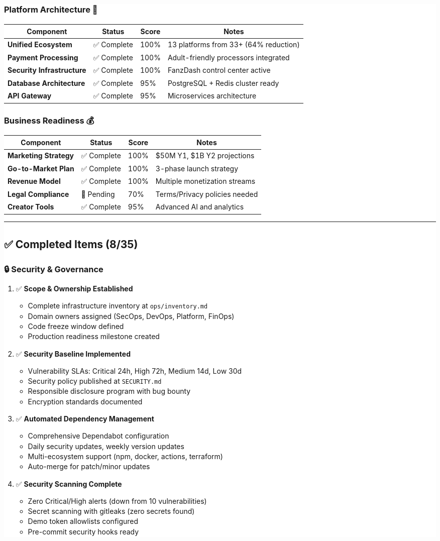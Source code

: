 ### **Platform Architecture** 🎪
| Component | Status | Score | Notes |
|-----------|---------|-------|-------|
| **Unified Ecosystem** | ✅ Complete | 100% | 13 platforms from 33+ (64% reduction) |
| **Payment Processing** | ✅ Complete | 100% | Adult-friendly processors integrated |
| **Security Infrastructure** | ✅ Complete | 100% | FanzDash control center active |
| **Database Architecture** | ✅ Complete | 95% | PostgreSQL + Redis cluster ready |
| **API Gateway** | ✅ Complete | 95% | Microservices architecture |

### **Business Readiness** 💰
| Component | Status | Score | Notes |
|-----------|---------|-------|-------|
| **Marketing Strategy** | ✅ Complete | 100% | $50M Y1, $1B Y2 projections |
| **Go-to-Market Plan** | ✅ Complete | 100% | 3-phase launch strategy |
| **Revenue Model** | ✅ Complete | 100% | Multiple monetization streams |
| **Legal Compliance** | 🔄 Pending | 70% | Terms/Privacy policies needed |
| **Creator Tools** | ✅ Complete | 95% | Advanced AI and analytics |

---

## ✅ **Completed Items** (8/35)

### **🔒 Security & Governance**
1. ✅ **Scope & Ownership Established**
   - Complete infrastructure inventory at `ops/inventory.md`
   - Domain owners assigned (SecOps, DevOps, Platform, FinOps)
   - Code freeze window defined
   - Production readiness milestone created

2. ✅ **Security Baseline Implemented**
   - Vulnerability SLAs: Critical 24h, High 72h, Medium 14d, Low 30d
   - Security policy published at `SECURITY.md`
   - Responsible disclosure program with bug bounty
   - Encryption standards documented

3. ✅ **Automated Dependency Management**
   - Comprehensive Dependabot configuration
   - Daily security updates, weekly version updates
   - Multi-ecosystem support (npm, docker, actions, terraform)
   - Auto-merge for patch/minor updates

4. ✅ **Security Scanning Complete**
   - Zero Critical/High alerts (down from 10 vulnerabilities)
   - Secret scanning with gitleaks (zero secrets found)
   - Demo token allowlists configured
   - Pre-commit security hooks ready
